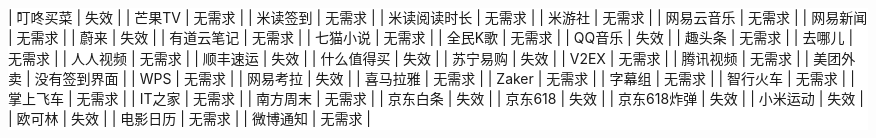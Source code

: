 | 叮咚买菜               | 失效                     |
| 芒果TV                 | 无需求                   |
| 米读签到               | 无需求                   |
| 米读阅读时长           | 无需求                   |
| 米游社                 | 无需求                   |
| 网易云音乐             | 无需求                   |
| 网易新闻               | 无需求                   |
| 蔚来                   | 失效                     |
| 有道云笔记             | 无需求                   |
| 七猫小说               | 无需求                   |
| 全民K歌                | 无需求                   |
| QQ音乐                 | 失效                     |
| 趣头条                 | 无需求                   |
| 去哪儿                 | 无需求                   |
| 人人视频               | 无需求                   |
| 顺丰速运               | 失效                     |
| 什么值得买             | 失效                     |
| 苏宁易购               | 失效                     |
| V2EX                   | 无需求                   |
| 腾讯视频               | 无需求                   |
| 美团外卖               | 没有签到界面             |
| WPS                    | 无需求                   |
| 网易考拉               | 失效                     |
| 喜马拉雅               | 无需求                   |
| Zaker                  | 无需求                   |
| 字幕组                 | 无需求                   |
| 智行火车               | 无需求                   |
| 掌上飞车               | 无需求                   |
| IT之家                 | 无需求                   |
| 南方周末               | 无需求                   |
| 京东白条               | 失效                     |
| 京东618                | 失效                     |
| 京东618炸弹            | 失效                     |
| 小米运动               | 失效                     |
| 欧可林                 | 失效                     |
| 电影日历               | 无需求                   |
| 微博通知               | 无需求                   |